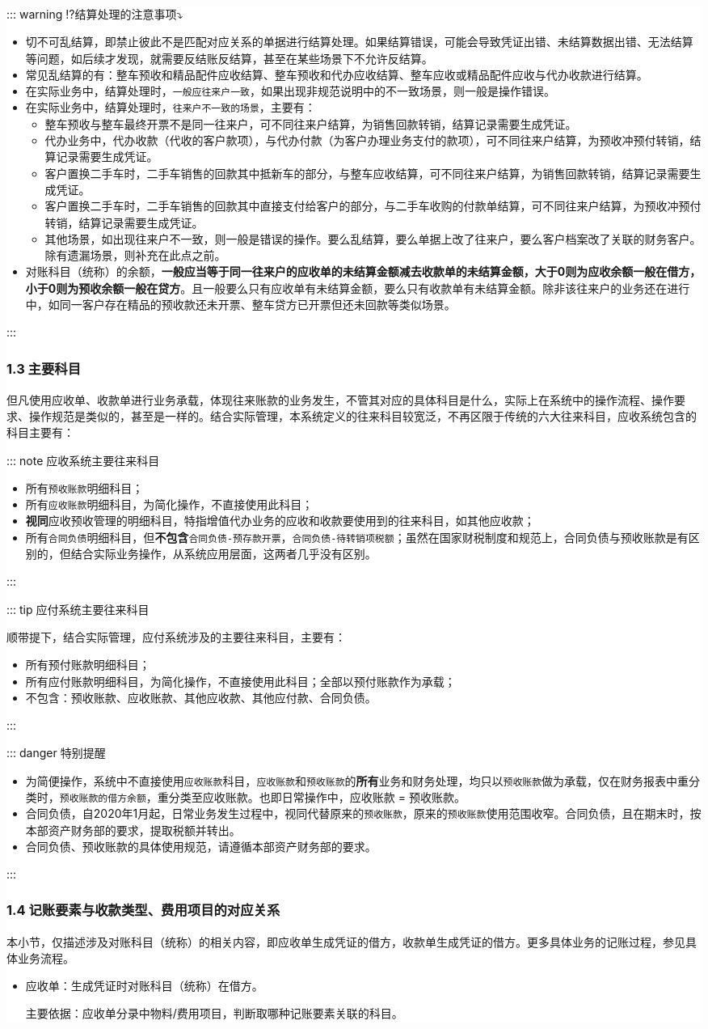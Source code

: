   ::: warning ⁉️结算处理的注意事项⤵️
  
  - 切不可乱结算，即禁止彼此不是匹配对应关系的单据进行结算处理。如果结算错误，可能会导致凭证出错、未结算数据出错、无法结算等问题，如后续才发现，就需要反结账反结算，甚至在某些场景下不允许反结算。
  - 常见乱结算的有：整车预收和精品配件应收结算、整车预收和代办应收结算、整车应收或精品配件应收与代办收款进行结算。
  - 在实际业务中，结算处理时，`一般应往来户一致`，如果出现非规范说明中的不一致场景，则一般是操作错误。
  - 在实际业务中，结算处理时，`往来户不一致的场景`，主要有：
    - 整车预收与整车最终开票不是同一往来户，可不同往来户结算，为销售回款转销，结算记录需要生成凭证。
    - 代办业务中，代办收款（代收的客户款项），与代办付款（为客户办理业务支付的款项），可不同往来户结算，为预收冲预付转销，结算记录需要生成凭证。
    - 客户置换二手车时，二手车销售的回款其中抵新车的部分，与整车应收结算，可不同往来户结算，为销售回款转销，结算记录需要生成凭证。
    - 客户置换二手车时，二手车销售的回款其中直接支付给客户的部分，与二手车收购的付款单结算，可不同往来户结算，为预收冲预付转销，结算记录需要生成凭证。
    - 其他场景，如出现往来户不一致，则一般是错误的操作。要么乱结算，要么单据上改了往来户，要么客户档案改了关联的财务客户。除有遗漏场景，则补充在此点之前。
  - 对账科目（统称）的余额，**一般应当等于同一往来户的应收单的未结算金额减去收款单的未结算金额，大于0则为应收余额一般在借方，小于0则为预收余额一般在贷方**。且一般要么只有应收单有未结算金额，要么只有收款单有未结算金额。除非该往来户的业务还在进行中，如同一客户存在精品的预收款还未开票、整车贷方已开票但还未回款等类似场景。
  
  :::

### 1.3 主要科目

但凡使用应收单、收款单进行业务承载，体现往来账款的业务发生，不管其对应的具体科目是什么，实际上在系统中的操作流程、操作要求、操作规范是类似的，甚至是一样的。结合实际管理，本系统定义的往来科目较宽泛，不再区限于传统的六大往来科目，应收系统包含的科目主要有：

::: note 应收系统主要往来科目

- 所有`预收账款`明细科目；
- 所有`应收账款`明细科目，为简化操作，不直接使用此科目；
- **视同**应收预收管理的明细科目，特指增值代办业务的应收和收款要使用到的往来科目，如其他应收款；
- 所有`合同负债`明细科目，但**不包含**`合同负债-预存款开票`，`合同负债-待转销项税额`；虽然在国家财税制度和规范上，合同负债与预收账款是有区别的，但结合实际业务操作，从系统应用层面，这两者几乎没有区别。

:::

::: tip 应付系统主要往来科目

顺带提下，结合实际管理，应付系统涉及的主要往来科目，主要有：

- 所有预付账款明细科目；
- 所有应付账款明细科目，为简化操作，不直接使用此科目；全部以预付账款作为承载；
- 不包含：预收账款、应收账款、其他应收款、其他应付款、合同负债。

:::

::: danger 特别提醒

- 为简便操作，系统中不直接使用`应收账款`科目，`应收账款`和`预收账款`的**所有**业务和财务处理，均只以`预收账款`做为承载，仅在财务报表中重分类时，`预收账款的借方余额`，重分类至应收账款。也即日常操作中，应收账款  =  预收账款。
- 合同负债，自2020年1月起，日常业务发生过程中，视同代替原来的`预收账款`，原来的`预收账款`使用范围收窄。合同负债，且在期末时，按本部资产财务部的要求，提取税额并转出。
- 合同负债、预收账款的具体使用规范，请遵循本部资产财务部的要求。

:::

### 1.4 记账要素与收款类型、费用项目的对应关系

本小节，仅描述涉及对账科目（统称）的相关内容，即应收单生成凭证的借方，收款单生成凭证的借方。更多具体业务的记账过程，参见具体业务流程。

- 应收单：生成凭证时对账科目（统称）在借方。

  主要依据：应收单分录中物料/费用项目，判断取哪种记账要素关联的科目。
